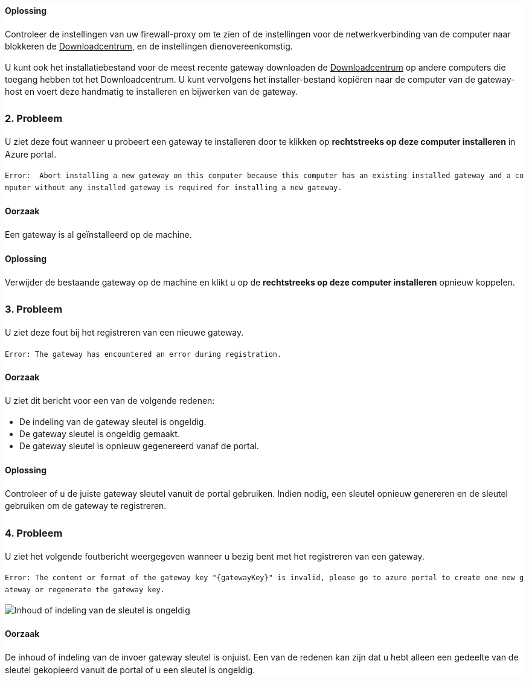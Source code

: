 #### <a name="resolution"></a>Oplossing
Controleer de instellingen van uw firewall-proxy om te zien of de instellingen voor de netwerkverbinding van de computer naar blokkeren de [Downloadcentrum](https://download.microsoft.com/), en de instellingen dienovereenkomstig.

U kunt ook het installatiebestand voor de meest recente gateway downloaden de [Downloadcentrum](https://www.microsoft.com/download/details.aspx?id=39717) op andere computers die toegang hebben tot het Downloadcentrum. U kunt vervolgens het installer-bestand kopiëren naar de computer van de gateway-host en voert deze handmatig te installeren en bijwerken van de gateway.

### <a name="2-problem"></a>2. Probleem
U ziet deze fout wanneer u probeert een gateway te installeren door te klikken op **rechtstreeks op deze computer installeren** in Azure portal.

`Error:  Abort installing a new gateway on this computer because this computer has an existing installed gateway and a computer without any installed gateway is required for installing a new gateway.`  

#### <a name="cause"></a>Oorzaak
Een gateway is al geïnstalleerd op de machine.

#### <a name="resolution"></a>Oplossing
Verwijder de bestaande gateway op de machine en klikt u op de **rechtstreeks op deze computer installeren** opnieuw koppelen.

### <a name="3-problem"></a>3. Probleem
U ziet deze fout bij het registreren van een nieuwe gateway.

`Error: The gateway has encountered an error during registration.`

#### <a name="cause"></a>Oorzaak
U ziet dit bericht voor een van de volgende redenen:

* De indeling van de gateway sleutel is ongeldig.
* De gateway sleutel is ongeldig gemaakt.
* De gateway sleutel is opnieuw gegenereerd vanaf de portal.  

#### <a name="resolution"></a>Oplossing
Controleer of u de juiste gateway sleutel vanuit de portal gebruiken. Indien nodig, een sleutel opnieuw genereren en de sleutel gebruiken om de gateway te registreren.

### <a name="4-problem"></a>4. Probleem
U ziet het volgende foutbericht weergegeven wanneer u bezig bent met het registreren van een gateway.

`Error: The content or format of the gateway key "{gatewayKey}" is invalid, please go to azure portal to create one new gateway or regenerate the gateway key.`



![Inhoud of indeling van de sleutel is ongeldig](media/data-factory-troubleshoot-gateway-issues/invalid-format-gateway-key.png)

#### <a name="cause"></a>Oorzaak
De inhoud of indeling van de invoer gateway sleutel is onjuist. Een van de redenen kan zijn dat u hebt alleen een gedeelte van de sleutel gekopieerd vanuit de portal of u een sleutel is ongeldig.

